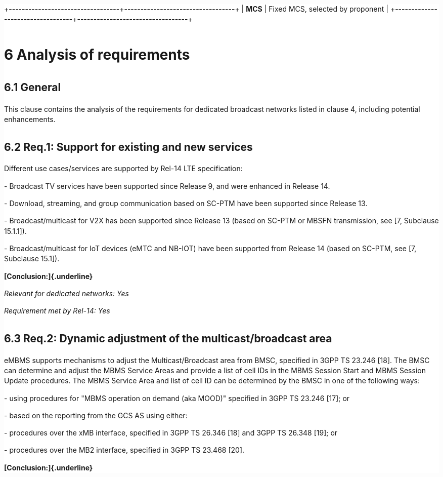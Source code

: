 +----------------------------------+----------------------------------+
| **MCS**                          | Fixed MCS, selected by proponent |
+----------------------------------+----------------------------------+

6 Analysis of requirements
==========================

6.1 General
-----------

This clause contains the analysis of the requirements for dedicated
broadcast networks listed in clause 4, including potential enhancements.

6.2 Req.1: Support for existing and new services
------------------------------------------------

Different use cases/services are supported by Rel-14 LTE specification:

\- Broadcast TV services have been supported since Release 9, and were
enhanced in Release 14.

\- Download, streaming, and group communication based on SC-PTM have
been supported since Release 13.

\- Broadcast/multicast for V2X has been supported since Release 13
(based on SC-PTM or MBSFN transmission, see \[7, Subclause 15.1.1\]).

\- Broadcast/multicast for IoT devices (eMTC and NB-IOT) have been
supported from Release 14 (based on SC-PTM, see \[7, Subclause 15.1\]).

**[Conclusion:]{.underline}**

*Relevant for dedicated networks: Yes*

*Requirement met by Rel-14: Yes*

6.3 Req.2: Dynamic adjustment of the multicast/broadcast area
-------------------------------------------------------------

eMBMS supports mechanisms to adjust the Multicast/Broadcast area from
BMSC, specified in 3GPP TS 23.246 \[18\]. The BMSC can determine and
adjust the MBMS Service Areas and provide a list of cell IDs in the MBMS
Session Start and MBMS Session Update procedures. The MBMS Service Area
and list of cell ID can be determined by the BMSC in one of the
following ways:

\- using procedures for \"MBMS operation on demand (aka MOOD)\"
specified in 3GPP TS 23.246 \[17\]; or

\- based on the reporting from the GCS AS using either:

\- procedures over the xMB interface, specified in 3GPP TS 26.346 \[18\]
and 3GPP TS 26.348 \[19\]; or

\- procedures over the MB2 interface, specified in
3GPP TS 23.468 \[20\].

**[Conclusion:]{.underline}**
